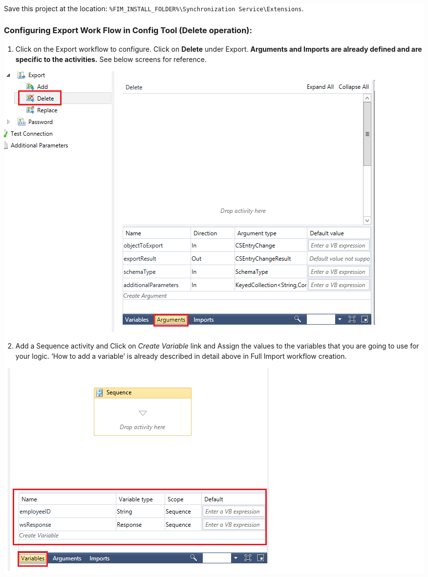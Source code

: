 Save this project at the location: `%FIM_INSTALL_FOLDER%\Synchronization Service\Extensions`.

### Configuring Export Work Flow in Config Tool (Delete operation):

1.  Click on the Export workflow to configure. Click on **Delete** under Export. **Arguments and Imports are already defined and are specific to the activities.** See below screens for reference.

  ![](media/microsoft-identity-manager-2016-ma-ws-soap/export-delete.png)

2.  Add a Sequence activity and Click on *Create Variable* link and Assign the values to the variables that you are going to use for your logic. ‘How to add a variable’ is already described in detail above in Full Import workflow creation.

  ![](media/microsoft-identity-manager-2016-ma-ws-soap/sequence-variables.png)

